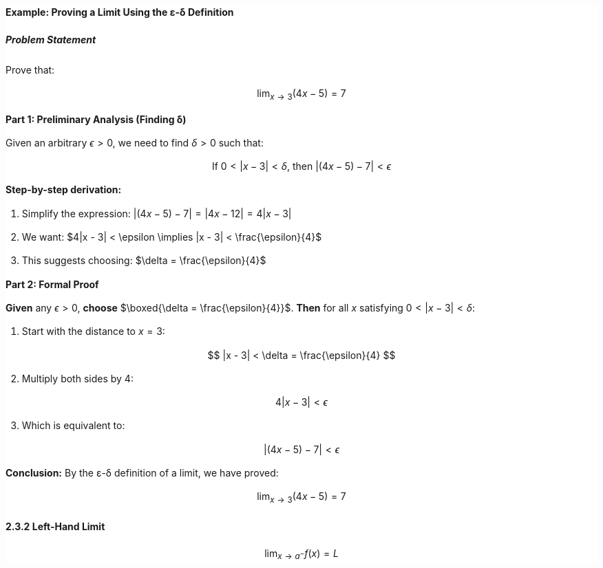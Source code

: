 #### Example: Proving a Limit Using the ε-δ Definition

##### Problem Statement
Prove that:

$$
\lim_{x \to 3} (4x - 5) = 7
$$

**Part 1: Preliminary Analysis (Finding δ)**

Given an arbitrary $\epsilon > 0$, we need to find $\delta > 0$ such that:

$$
\text{If } 0 < |x - 3| < \delta \text{, then } |(4x - 5) - 7| < \epsilon
$$

**Step-by-step derivation:**
1. Simplify the expression: $|(4x - 5) - 7| = |4x - 12| = 4|x - 3|$

2. We want: $4|x - 3| < \epsilon \implies |x - 3| < \frac{\epsilon}{4}$

3. This suggests choosing: $\delta = \frac{\epsilon}{4}$

**Part 2: Formal Proof**

**Given** any $\epsilon > 0$, **choose** $\boxed{\delta = \frac{\epsilon}{4}}$. **Then** for all $x$ satisfying $0 < |x - 3| < \delta$:
1. Start with the distance to $x=3$:

$$
|x - 3| < \delta = \frac{\epsilon}{4}
$$

2. Multiply both sides by 4:

$$
4|x - 3| < \epsilon
$$

3. Which is equivalent to:

$$
|(4x - 5) - 7| < \epsilon
$$

**Conclusion:**
By the ε-δ definition of a limit, we have proved:

$$
\lim_{x \to 3} (4x - 5) = 7
$$

#### 2.3.2 Left-Hand Limit

$$
\lim_{x \to a^-} f(x) = L
$$
